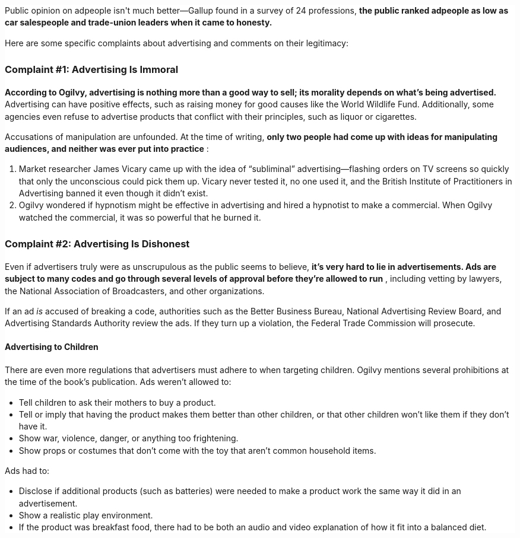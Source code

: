 Public opinion on adpeople isn't much better—Gallup found in a survey of 24 professions, **the public ranked adpeople as low as car salespeople and trade-union leaders when it came to honesty.**

Here are some specific complaints about advertising and comments on their legitimacy:

### Complaint #1: Advertising Is Immoral

**According to Ogilvy, advertising is nothing more than a good way to sell; its morality depends on what’s being advertised.** Advertising can have positive effects, such as raising money for good causes like the World Wildlife Fund. Additionally, some agencies even refuse to advertise products that conflict with their principles, such as liquor or cigarettes.

Accusations of manipulation are unfounded. At the time of writing, **only two people had come up with ideas for manipulating audiences, and neither was ever put into practice** :

  1. Market researcher James Vicary came up with the idea of “subliminal” advertising—flashing orders on TV screens so quickly that only the unconscious could pick them up. Vicary never tested it, no one used it, and the British Institute of Practitioners in Advertising banned it even though it didn’t exist.
  2. Ogilvy wondered if hypnotism might be effective in advertising and hired a hypnotist to make a commercial. When Ogilvy watched the commercial, it was so powerful that he burned it.



### Complaint #2: Advertising Is Dishonest

Even if advertisers truly were as unscrupulous as the public seems to believe, **it’s very hard to lie in advertisements. Ads are subject to many codes and go through several levels of approval before they’re allowed to run** , including vetting by lawyers, the National Association of Broadcasters, and other organizations.

If an ad _is_ accused of breaking a code, authorities such as the Better Business Bureau, National Advertising Review Board, and Advertising Standards Authority review the ads. If they turn up a violation, the Federal Trade Commission will prosecute.

#### Advertising to Children

There are even more regulations that advertisers must adhere to when targeting children. Ogilvy mentions several prohibitions at the time of the book’s publication. Ads weren’t allowed to:

  * Tell children to ask their mothers to buy a product.
  * Tell or imply that having the product makes them better than other children, or that other children won’t like them if they don’t have it.
  * Show war, violence, danger, or anything too frightening.
  * Show props or costumes that don’t come with the toy that aren’t common household items.



Ads had to:

  * Disclose if additional products (such as batteries) were needed to make a product work the same way it did in an advertisement.
  * Show a realistic play environment.
  * If the product was breakfast food, there had to be both an audio and video explanation of how it fit into a balanced diet.


